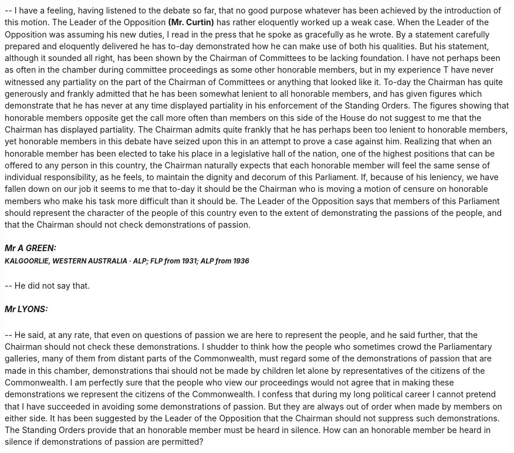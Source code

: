 --  I have a feeling, having listened to the debate so far, that no good purpose whatever has been achieved by the introduction of this motion. The Leader of the Opposition  **(Mr. Curtin)**  has rather eloquently worked up a weak case. When the Leader of the Opposition was assuming his new duties, I read in the press that he spoke as gracefully as he wrote. By a statement carefully prepared and eloquently delivered he has to-day demonstrated how he can make use of both his qualities. But his statement, although it sounded all right, has been shown by the  Chairman  of Committees to be lacking foundation. I have not perhaps been as often in the chamber during committee proceedings as some other honorable members, but in my experience T have never witnessed any partiality on the part of the  Chairman  of Committees or anything that looked like it. To-day the  Chairman  has quite generously and frankly admitted that he has been somewhat lenient to all honorable members, and has given figures which demonstrate that he has never at any time displayed partiality in his enforcement of the Standing Orders. The figures showing that honorable members opposite get the call more often than members on this side of the House do not suggest to me that the  Chairman  has displayed partiality. The  Chairman  admits quite frankly that he has perhaps been too lenient to honorable members, yet honorable members in this debate have seized upon this in an attempt to prove a case against him. Realizing that when an honorable member has been elected to take his place in a legislative hall of the nation, one of the highest positions that can be offered to any person in this country, the  Chairman  naturally expects that each honorable member will feel the same sense of individual responsibility, as he feels, to maintain the dignity and decorum of this Parliament. If, because of his leniency, we have fallen down on our job it seems to me that to-day it should be the  Chairman  who is moving a motion of censure on honorable members who make his task more difficult than it should be. The Leader of the Opposition says that members of this Parliament should represent the character of the people of this country even to the extent of demonstrating the passions of the people, and that the  Chairman  should not check demonstrations of passion. 

##### Mr A GREEN:<br><small class="text-muted">KALGOORLIE, WESTERN AUSTRALIA &middot; ALP; FLP from 1931; ALP from 1936</small>

--  He did not say that. 

##### Mr LYONS:

-- He said, at any rate, that even on questions of passion we are here to represent the people, and he said further, that the  Chairman  should not check these demonstrations. I shudder to think how the people who sometimes crowd the Parliamentary galleries, many of them from distant parts of the Commonwealth, must regard some of the demonstrations of passion that are made in this chamber, demonstrations thai should not be made by children let alone by representatives of the citizens of the Commonwealth. I am perfectly sure that the people who view our proceedings would not agree that in making these demonstrations we represent the citizens of the Commonwealth. I confess that during my long political career I cannot pretend that I have succeeded in avoiding some demonstrations of passion. But they are always out of order when made by members on either side. It has been suggested by the Leader of the Opposition that the  Chairman  should not suppress such demonstrations. The Standing Orders provide that an honorable member must be heard in silence. How can an honorable member be heard in silence if demonstrations of passion are permitted? 
